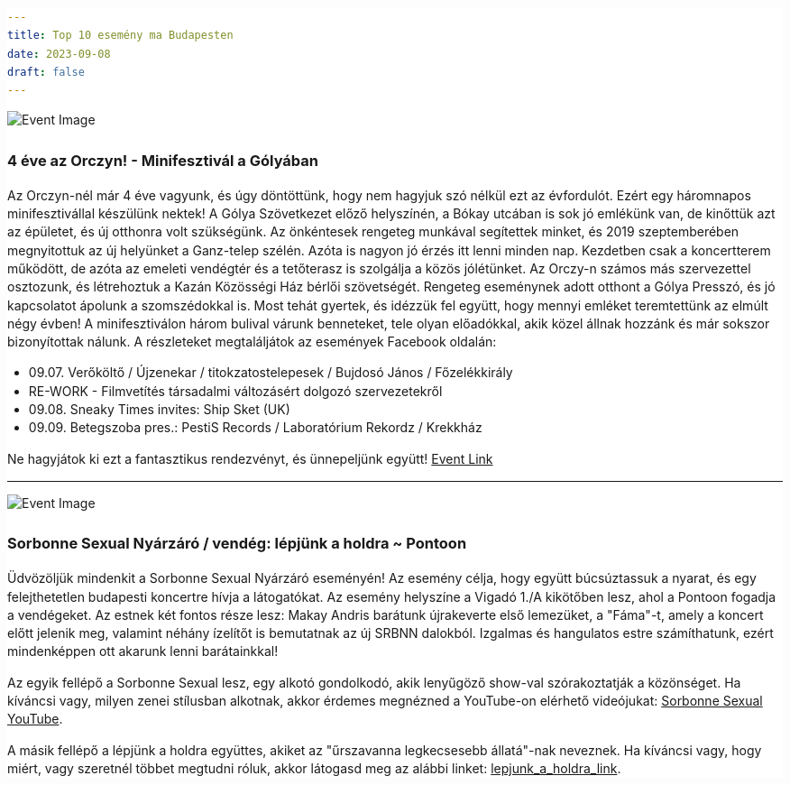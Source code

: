 ```yaml
---
title: Top 10 esemény ma Budapesten
date: 2023-09-08
draft: false
---
```


![Event Image](https://scontent.fbud3-1.fna.fbcdn.net/v/t39.30808-6/369689631_309360675090727_6431331423933883275_n.jpg?stp=dst-jpg_s960x960&_nc_cat=109&ccb=1-7&_nc_sid=934829&_nc_ohc=Axu1nOrYSqEAX8wtHb_&_nc_ht=scontent.fbud3-1.fna&oh=00_AfBJdYVOVgIiRQCiab73EBN8Of828Gicxmwvp_SPvX4Vow&oe=64FF6E45)

 ### 4 éve az Orczyn! - Minifesztivál a Gólyában

Az Orczyn-nél már 4 éve vagyunk, és úgy döntöttünk, hogy nem hagyjuk szó nélkül ezt az évfordulót. Ezért egy háromnapos minifesztivállal készülünk nektek! A Gólya Szövetkezet előző helyszínén, a Bókay utcában is sok jó emlékünk van, de kinőttük azt az épületet, és új otthonra volt szükségünk. Az önkéntesek rengeteg munkával segítettek minket, és 2019 szeptemberében megnyitottuk az új helyünket a Ganz-telep szélén. Azóta is nagyon jó érzés itt lenni minden nap. Kezdetben csak a koncertterem működött, de azóta az emeleti vendégtér és a tetőterasz is szolgálja a közös jólétünket. Az Orczy-n számos más szervezettel osztozunk, és létrehoztuk a Kazán Közösségi Ház bérlői szövetségét. Rengeteg eseménynek adott otthont a Gólya Presszó, és jó kapcsolatot ápolunk a szomszédokkal is. Most tehát gyertek, és idézzük fel együtt, hogy mennyi emléket teremtettünk az elmúlt négy évben! A minifesztiválon három bulival várunk benneteket, tele olyan előadókkal, akik közel állnak hozzánk és már sokszor bizonyítottak nálunk. A részleteket megtaláljátok az események Facebook oldalán:

- 09.07. Verőköltő / Újzenekar / titokzatostelepesek / Bujdosó János / Főzelékkirály
- RE-WORK - Filmvetítés társadalmi változásért dolgozó szervezetekről
- 09.08. Sneaky Times invites: Ship Sket (UK)
- 09.09. Betegszoba pres.: PestiS Records / Laboratórium Rekordz / Krekkház

Ne hagyjátok ki ezt a fantasztikus rendezvényt, és ünnepeljünk együtt!
[Event Link](https://facebook.com/events/2251852598538156)

---
![Event Image](https://scontent.fbud3-1.fna.fbcdn.net/v/t39.30808-6/364123911_611037454505864_4704642466034220810_n.jpg?stp=dst-jpg_s960x960&_nc_cat=104&ccb=1-7&_nc_sid=934829&_nc_ohc=AVf-3Vxu_OIAX9Jx1np&_nc_ht=scontent.fbud3-1.fna&oh=00_AfBMGbZX-UfZo-LdXhGgXkVa1jEwofThtUuAWHH42EGaqw&oe=64FF8EF9)

 ### Sorbonne Sexual Nyárzáró / vendég: lépjünk a holdra ~ Pontoon

Üdvözöljük mindenkit a Sorbonne Sexual Nyárzáró eseményén! Az esemény célja, hogy együtt búcsúztassuk a nyarat, és egy felejthetetlen budapesti koncertre hívja a látogatókat. Az esemény helyszíne a Vigadó 1./A kikötőben lesz, ahol a Pontoon fogadja a vendégeket. Az estnek két fontos része lesz: Makay Andris barátunk újrakeverte első lemezüket, a "Fáma"-t, amely a koncert előtt jelenik meg, valamint néhány ízelítőt is bemutatnak az új SRBNN dalokból. Izgalmas és hangulatos estre számíthatunk, ezért mindenképpen ott akarunk lenni barátainkkal!

Az egyik fellépő a Sorbonne Sexual lesz, egy alkotó gondolkodó, akik lenyűgöző show-val szórakoztatják a közönséget. Ha kíváncsi vagy, milyen zenei stílusban alkotnak, akkor érdemes megnézned a YouTube-on elérhető videójukat: [Sorbonne Sexual YouTube](https://www.youtube.com/watch?v=bIoVSwhBMIw).

A másik fellépő a lépjünk a holdra együttes, akiket az "űrszavanna legkecsesebb állatá"-nak neveznek. Ha kíváncsi vagy, hogy miért, vagy szeretnél többet megtudni róluk, akkor látogasd meg az alábbi linket: [lepjunk_a_holdra_link](https://linktr.ee/lepjunk_a_holdra).
